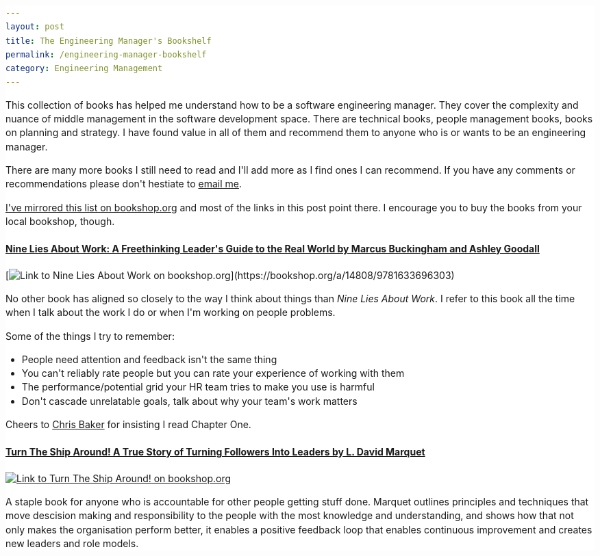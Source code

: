 ```yaml
---
layout: post
title: The Engineering Manager's Bookshelf
permalink: /engineering-manager-bookshelf
category: Engineering Management
---
```


This collection of books has helped me understand how to be a software engineering manager. They cover the complexity and nuance of middle management in the software development space. There are technical books, people management books, books on planning and strategy. I have found value in all of them and recommend them to anyone who is or wants to be an engineering manager.


There are many more books I still need to read and I'll add more as I find ones I can recommend. If you have any comments or recommendations please don't hestiate to [email me](mailto:jmahoney@iterative.co.nz).

[I've mirrored this list on bookshop.org](https://bookshop.org/lists/the-engineering-manager-s-bookshelf/) and most of the links in this post point there. I encourage you to buy the books from your local bookshop, though.

#### [Nine Lies About Work: A Freethinking Leader's Guide to the Real World by Marcus Buckingham and Ashley Goodall](https://bookshop.org/a/14808/9781633696303)

[![Link to Nine Lies About Work on bookshop.org](https://images-us.bookshop.org/ingram/9781633696303.jpg?height=500&v=v2")](https://bookshop.org/a/14808/9781633696303)

No other book has aligned so closely to the way I think about things than _Nine Lies About Work_. I refer to this book all the time when I talk about the work I do or when I'm working on people problems.

Some of the things I try to remember:

* People need attention and feedback isn't the same thing
* You can't reliably rate people but you can rate your experience of working with them
* The performance/potential grid your HR team tries to make you use is harmful
* Don't cascade unrelatable goals, talk about why your team's work matters

Cheers to [Chris Baker](https://www.linkedin.com/in/chris-b-73280b6b/) for insisting I read Chapter One.

#### [Turn The Ship Around! A True Story of Turning Followers Into Leaders by L. David Marquet](https://bookshop.org/a/14808/9781591846406)

[![Link to Turn The Ship Around! on bookshop.org](https://images-us.bookshop.org/ingram/9781591846406.jpg?height=500&v=v2)](https://bookshop.org/a/14808/9781591846406)

A staple book for anyone who is accountable for other people getting stuff done. Marquet outlines principles and techniques that move descision making and responsibility to the people with the most knowledge and understanding, and shows how that not only makes the organisation perform better, it enables a positive feedback loop that enables continuous improvement and creates new leaders and role models.

